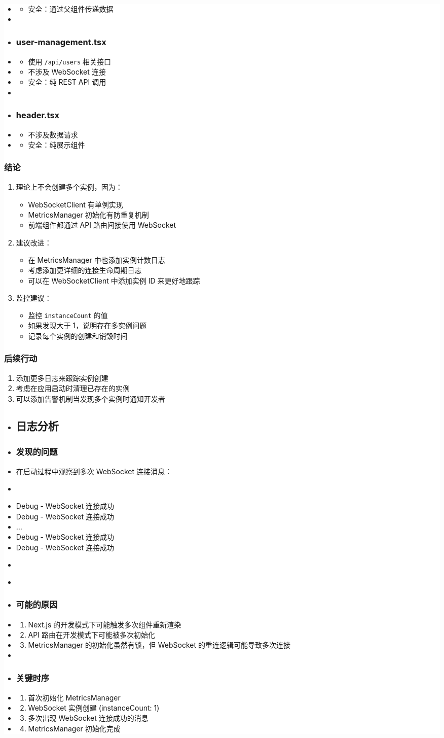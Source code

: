 + - 安全：通过父组件传递数据
+ 
+ ### user-management.tsx
+ - 使用 `/api/users` 相关接口
+ - 不涉及 WebSocket 连接
+ - 安全：纯 REST API 调用
+ 
+ ### header.tsx
+ - 不涉及数据请求
+ - 安全：纯展示组件

### 结论
1. 理论上不会创建多个实例，因为：
   - WebSocketClient 有单例实现
   - MetricsManager 初始化有防重复机制
   - 前端组件都通过 API 路由间接使用 WebSocket

2. 建议改进：
   - 在 MetricsManager 中也添加实例计数日志
   - 考虑添加更详细的连接生命周期日志
   - 可以在 WebSocketClient 中添加实例 ID 来更好地跟踪

3. 监控建议：
   - 监控 `instanceCount` 的值
   - 如果发现大于 1，说明存在多实例问题
   - 记录每个实例的创建和销毁时间

### 后续行动
1. 添加更多日志来跟踪实例创建
2. 考虑在应用启动时清理已存在的实例
3. 可以添加告警机制当发现多个实例时通知开发者

+ ## 日志分析
+ ### 发现的问题
+ 在启动过程中观察到多次 WebSocket 连接消息：
+ ```
+ Debug - WebSocket 连接成功
+ Debug - WebSocket 连接成功
+ ...
+ Debug - WebSocket 连接成功
+ Debug - WebSocket 连接成功
+ ```
+ 
+ ### 可能的原因
+ 1. Next.js 的开发模式下可能触发多次组件重新渲染
+ 2. API 路由在开发模式下可能被多次初始化
+ 3. MetricsManager 的初始化虽然有锁，但 WebSocket 的重连逻辑可能导致多次连接
+ 
+ ### 关键时序
+ 1. 首次初始化 MetricsManager
+ 2. WebSocket 实例创建 (instanceCount: 1)
+ 3. 多次出现 WebSocket 连接成功的消息
+ 4. MetricsManager 初始化完成
